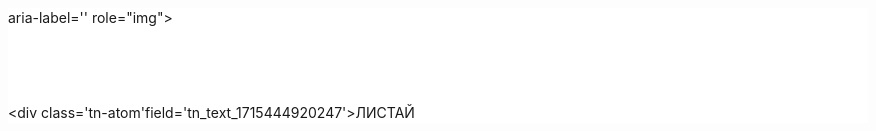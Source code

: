 aria-label='' role="img"> </div> </div> <div class='t396__elem tn-elem header_center_top tn-elem__7108601701714754676124' data-elem-id='1714754676124' data-elem-type='image' data-field-top-value="21" data-field-left-value="1" data-field-width-value="629" data-field-axisy-value="center" data-field-axisx-value="center" data-field-container-value="window" data-field-topunits-value="px" data-field-leftunits-value="px" data-field-heightunits-value="" data-field-widthunits-value="px" data-field-filewidth-value="926" data-field-fileheight-value="440" data-field-top-res-320-value="45" data-field-left-res-320-value="0" data-field-width-res-320-value="306" data-field-top-res-480-value="63" data-field-left-res-480-value="1" data-field-width-res-480-value="383" data-field-top-res-640-value="55" data-field-left-res-640-value="1" data-field-width-res-640-value="477" data-field-top-res-960-value="81"> <div class='tn-atom'> <img class='tn-atom__img t-img' data-original='https://static.tildacdn.com/tild6663-6331-4262-b564-313162623630/Group_13.svg' alt='' imgfield='tn_img_1714754676124' /> </div> </div> <div class='t396__elem tn-elem tn-elem__7108601701715356962843 ' data-elem-id='1715356962843' data-elem-type='image' data-field-top-value="-96" data-field-left-value="1" data-field-width-value="25" data-field-axisy-value="bottom" data-field-axisx-value="center" data-field-container-value="window" data-field-topunits-value="px" data-field-leftunits-value="px" data-field-heightunits-value="" data-field-widthunits-value="px" data-animate-mobile="y" data-animate-sbs-event="intoview" data-animate-sbs-trg="1" data-animate-sbs-trgofst="0" data-animate-sbs-loop="loop" data-animate-sbs-opts="[{'mx':0,'my':0,'sx':1,'sy':1,'op':1,'ro':0,'ti':0,'ea':'0','dt':0},{'mx':0,'my':10,'sx':1,'sy':1,'op':1,'ro':0,'ti':2000,'ea':'0','dt':500},{'mx':0,'my':0,'sx':1,'sy':1,'op':1,'ro':0,'ti':2000,'ea':'0','dt':500},{'mx':0,'my':0,'sx':1,'sy':1,'op':1,'ro':0,'ti':2000,'ea':'0','dt':500}]" data-field-filewidth-value="211" data-field-fileheight-value="109" data-field-top-res-320-value="-93" data-field-left-res-320-value="1" data-field-container-res-320-value="window" data-field-left-res-480-value="2" data-field-top-res-640-value="-96" data-field-left-res-640-value="2" data-field-top-res-960-value="-86" data-field-left-res-960-value="2"> <div class='tn-atom'> <img class='tn-atom__img t-img' data-original='https://static.tildacdn.com/tild3231-6639-4034-a239-646534396139/Vector_1.svg' alt='' imgfield='tn_img_1715356962843' /> </div> </div> <div class='t396__elem tn-elem tn-elem__7108601701715357013644 ' data-elem-id='1715357013644' data-elem-type='image' data-field-top-value="-80" data-field-left-value="1" data-field-width-value="25" data-field-axisy-value="bottom" data-field-axisx-value="center" data-field-container-value="window" data-field-topunits-value="px" data-field-leftunits-value="px" data-field-heightunits-value="" data-field-widthunits-value="px" data-animate-mobile="y" data-animate-sbs-event="intoview" data-animate-sbs-trg="1" data-animate-sbs-trgofst="0" data-animate-sbs-loop="loop" data-animate-sbs-opts="[{'mx':0,'my':0,'sx':1,'sy':1,'op':1,'ro':0,'ti':0,'ea':'0','dt':0},{'mx':0,'my':10,'sx':1,'sy':1,'op':1,'ro':0,'ti':2000,'ea':'0','dt':500},{'mx':0,'my':0,'sx':1,'sy':1,'op':1,'ro':0,'ti':2000,'ea':'0','dt':500},{'mx':0,'my':0,'sx':1,'sy':1,'op':1,'ro':0,'ti':2000,'ea':'0','dt':500}]" data-field-filewidth-value="211" data-field-fileheight-value="109" data-field-top-res-320-value="-73" data-field-left-res-320-value="1" data-field-container-res-320-value="window" data-field-left-res-480-value="2" data-field-top-res-640-value="-76" data-field-left-res-640-value="2" data-field-top-res-960-value="-66" data-field-left-res-960-value="2"> <div class='tn-atom'> <img class='tn-atom__img t-img' data-original='https://static.tildacdn.com/tild3231-6639-4034-a239-646534396139/Vector_1.svg' alt='' imgfield='tn_img_1715357013644' /> </div> </div> <div class='t396__elem tn-elem tn-elem__7108601701715444920247 t-animate' data-elem-id='1715444920247' data-elem-type='text' data-field-top-value="-40" data-field-left-value="-29" data-field-width-value="10" data-field-axisy-value="bottom" data-field-axisx-value="center" data-field-container-value="window" data-field-topunits-value="px" data-field-leftunits-value="px" data-field-heightunits-value="" data-field-widthunits-value="px" data-animate-style="fadein" data-animate-duration="3" data-animate-mobile="y" data-field-top-res-320-value="-40" data-field-left-res-320-value="-25" data-field-container-res-320-value="window" data-field-top-res-960-value="-30"> <div class='tn-atom'field='tn_text_1715444920247'>ЛИСТАЙ</div> </div> <div class='t396__elem tn-elem image-block tn-elem__7108601701715507547671 ' data-elem-id='1715507547671' data-elem-type='shape' data-field-top-value="0" data-field-left-value="0" data-field-height-value="100" data-field-width-value="33" data-field-axisy-value="top" data-field-axisx-value="left" data-field-container-value="window" data-field-topunits-value="px" data-field-leftunits-value="px" data-field-heightunits-value="%" data-field-widthunits-value="%" data-animate-mobile="y" data-animate-sbs-event="blockintoview" data-animate-sbs-trg="1" data-animate-sbs-trgofst="0" data-animate-sbs-opts="[{'mx':0,'my':0,'sx':1,'sy':1,'op':1,'ro':0,'ti':0,'ea':'0','dt':0},{'mx':0,'my':0,'sx':1,'sy':1,'op':1,'ro':0,'ti':2000,'ea':'0','dt':0},{'mx':0,'my':-2000,'sx':1,'sy':1,'op':1,'ro':0,'ti':5000,'ea':'bounceFin','dt':0}]"> <div class='tn-atom'> </div> </div>